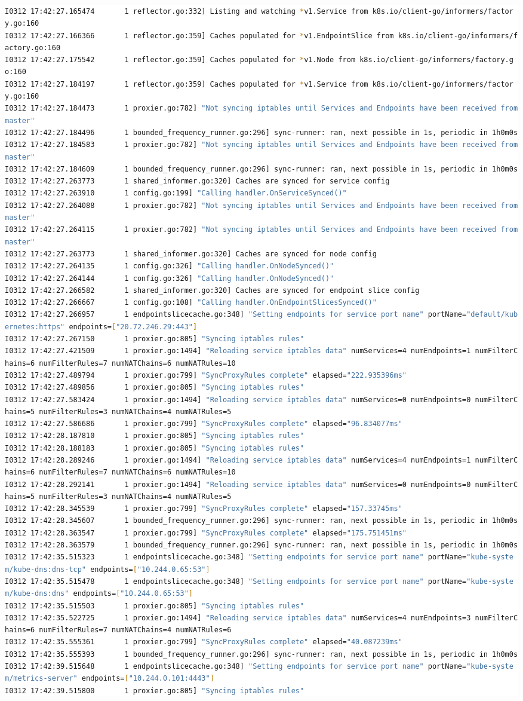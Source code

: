 ```sh
I0312 17:42:27.165474       1 reflector.go:332] Listing and watching *v1.Service from k8s.io/client-go/informers/factory.go:160
I0312 17:42:27.166366       1 reflector.go:359] Caches populated for *v1.EndpointSlice from k8s.io/client-go/informers/factory.go:160
I0312 17:42:27.175542       1 reflector.go:359] Caches populated for *v1.Node from k8s.io/client-go/informers/factory.go:160
I0312 17:42:27.184197       1 reflector.go:359] Caches populated for *v1.Service from k8s.io/client-go/informers/factory.go:160
I0312 17:42:27.184473       1 proxier.go:782] "Not syncing iptables until Services and Endpoints have been received from master"
I0312 17:42:27.184496       1 bounded_frequency_runner.go:296] sync-runner: ran, next possible in 1s, periodic in 1h0m0s
I0312 17:42:27.184583       1 proxier.go:782] "Not syncing iptables until Services and Endpoints have been received from master"
I0312 17:42:27.184609       1 bounded_frequency_runner.go:296] sync-runner: ran, next possible in 1s, periodic in 1h0m0s
I0312 17:42:27.263773       1 shared_informer.go:320] Caches are synced for service config
I0312 17:42:27.263910       1 config.go:199] "Calling handler.OnServiceSynced()"
I0312 17:42:27.264088       1 proxier.go:782] "Not syncing iptables until Services and Endpoints have been received from master"
I0312 17:42:27.264115       1 proxier.go:782] "Not syncing iptables until Services and Endpoints have been received from master"
I0312 17:42:27.263773       1 shared_informer.go:320] Caches are synced for node config
I0312 17:42:27.264135       1 config.go:326] "Calling handler.OnNodeSynced()"
I0312 17:42:27.264144       1 config.go:326] "Calling handler.OnNodeSynced()"
I0312 17:42:27.266582       1 shared_informer.go:320] Caches are synced for endpoint slice config
I0312 17:42:27.266667       1 config.go:108] "Calling handler.OnEndpointSlicesSynced()"
I0312 17:42:27.266957       1 endpointslicecache.go:348] "Setting endpoints for service port name" portName="default/kubernetes:https" endpoints=["20.72.246.29:443"]
I0312 17:42:27.267150       1 proxier.go:805] "Syncing iptables rules"
I0312 17:42:27.421509       1 proxier.go:1494] "Reloading service iptables data" numServices=4 numEndpoints=1 numFilterChains=6 numFilterRules=7 numNATChains=6 numNATRules=10
I0312 17:42:27.489794       1 proxier.go:799] "SyncProxyRules complete" elapsed="222.935396ms"
I0312 17:42:27.489856       1 proxier.go:805] "Syncing iptables rules"
I0312 17:42:27.583424       1 proxier.go:1494] "Reloading service iptables data" numServices=0 numEndpoints=0 numFilterChains=5 numFilterRules=3 numNATChains=4 numNATRules=5
I0312 17:42:27.586686       1 proxier.go:799] "SyncProxyRules complete" elapsed="96.834077ms"
I0312 17:42:28.187810       1 proxier.go:805] "Syncing iptables rules"
I0312 17:42:28.188183       1 proxier.go:805] "Syncing iptables rules"
I0312 17:42:28.289246       1 proxier.go:1494] "Reloading service iptables data" numServices=4 numEndpoints=1 numFilterChains=6 numFilterRules=7 numNATChains=6 numNATRules=10
I0312 17:42:28.292141       1 proxier.go:1494] "Reloading service iptables data" numServices=0 numEndpoints=0 numFilterChains=5 numFilterRules=3 numNATChains=4 numNATRules=5
I0312 17:42:28.345539       1 proxier.go:799] "SyncProxyRules complete" elapsed="157.33745ms"
I0312 17:42:28.345607       1 bounded_frequency_runner.go:296] sync-runner: ran, next possible in 1s, periodic in 1h0m0s
I0312 17:42:28.363547       1 proxier.go:799] "SyncProxyRules complete" elapsed="175.751451ms"
I0312 17:42:28.363579       1 bounded_frequency_runner.go:296] sync-runner: ran, next possible in 1s, periodic in 1h0m0s
I0312 17:42:35.515323       1 endpointslicecache.go:348] "Setting endpoints for service port name" portName="kube-system/kube-dns:dns-tcp" endpoints=["10.244.0.65:53"]
I0312 17:42:35.515478       1 endpointslicecache.go:348] "Setting endpoints for service port name" portName="kube-system/kube-dns:dns" endpoints=["10.244.0.65:53"]
I0312 17:42:35.515503       1 proxier.go:805] "Syncing iptables rules"
I0312 17:42:35.522725       1 proxier.go:1494] "Reloading service iptables data" numServices=4 numEndpoints=3 numFilterChains=6 numFilterRules=7 numNATChains=4 numNATRules=6
I0312 17:42:35.555361       1 proxier.go:799] "SyncProxyRules complete" elapsed="40.087239ms"
I0312 17:42:35.555393       1 bounded_frequency_runner.go:296] sync-runner: ran, next possible in 1s, periodic in 1h0m0s
I0312 17:42:39.515648       1 endpointslicecache.go:348] "Setting endpoints for service port name" portName="kube-system/metrics-server" endpoints=["10.244.0.101:4443"]
I0312 17:42:39.515800       1 proxier.go:805] "Syncing iptables rules"
```